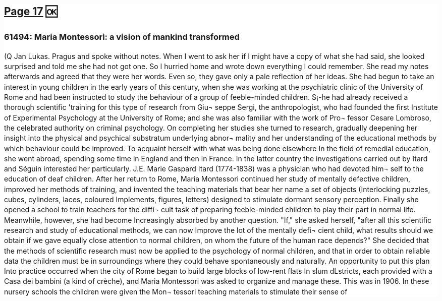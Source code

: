 ## [Page 17](https://demo.humlab.umu.se/courier/062906engo.pdf#page=17) 🆗
### 61494: Maria Montessori: a vision of mankind transformed
(Q Jan Lukas. Pragus
and spoke without notes. When I went to ask her if
I might have a copy of what she had said, she looked
surprised and told me she had not got one. So I hurried
home and wrote down everything I could remember. She
read my notes afterwards and agreed that they were her
words.
Even so, they gave only a pale reflection of her ideas.
She had begun to take an interest in young children in
the early years of this century, when she was working at
the psychiatric clinic of the University of Rome and had
been instructed to study the behaviour of a group of
feeble-minded children.
S¡-he had already received a thorough scientific
'training for this type of research from Giu¬
seppe Sergi, the anthropologist, who had founded the first
Institute of Experimental Psychology at the University of
Rome; and she was also familiar with the work of Pro¬
fessor Cesare Lombroso, the celebrated authority on
criminal psychology. On completing her studies she
turned to research, gradually deepening her insight into
the physical and psychical substratum underlying abnor¬
mality and her understanding of the educational methods
by which behaviour could be improved.
To acquaint herself with what was being done elsewhere
In the field of remedial education, she went abroad,
spending some time in England and then in France. In
the latter country the investigations carried out by Itard
and Séguin interested her particularly. J.E. Marie Gaspard
Itard (1774-1838) was a physician who had devoted him¬
self to the education of deaf children.
After her return to Rome, Maria Montessori continued
her study of mentally defective children, improved her
methods of training, and invented the teaching materials
that bear her name a set of objects (Interlocking puzzles,
cubes, cylinders, laces, coloured Implements, figures,
letters) designed to stimulate dormant sensory perception.
Finally she opened a school to train teachers for the diffi¬
cult task of preparing feeble-minded children to play
their part in normal life.
Meanwhile, however, she had become Increasingly
absorbed by another question. "If," she asked herself,
"after all this scientific research and study of educational
methods, we can now Improve the lot of the mentally defi¬
cient child, what results should we obtain if we gave
equally close attention to normal children, on whom the
future of the human race depends?" She decided that the
methods of scientific research must now be applied to the
psychology of normal children, and that in order to obtain
reliable data the children must be in surroundings where
they could behave spontaneously and naturally.
An opportunity to put this plan Into practice occurred
when the city of Rome began to build large blocks of
low-rent flats In slum dLstricts, each provided with a Casa
dei bambini (a kind of crèche), and Maria Montessori was
asked to organize and manage these. This was in 1906.
In these nursery schools the children were given the Mon¬
tessori teaching materials to stimulate their sense of